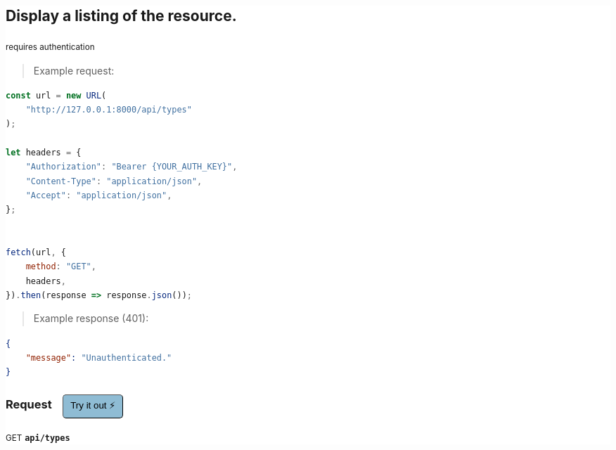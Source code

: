 
## Display a listing of the resource.

<small class="badge badge-darkred">requires authentication</small>



> Example request:

```javascript
const url = new URL(
    "http://127.0.0.1:8000/api/types"
);

let headers = {
    "Authorization": "Bearer {YOUR_AUTH_KEY}",
    "Content-Type": "application/json",
    "Accept": "application/json",
};


fetch(url, {
    method: "GET",
    headers,
}).then(response => response.json());
```


> Example response (401):

```json
{
    "message": "Unauthenticated."
}
```
<div id="execution-results-GETapi-types" hidden>
    <blockquote>Received response<span id="execution-response-status-GETapi-types"></span>:</blockquote>
    <pre class="json"><code id="execution-response-content-GETapi-types"></code></pre>
</div>
<div id="execution-error-GETapi-types" hidden>
    <blockquote>Request failed with error:</blockquote>
    <pre><code id="execution-error-message-GETapi-types"></code></pre>
</div>
<form id="form-GETapi-types" data-method="GET" data-path="api/types" data-authed="1" data-hasfiles="0" data-headers='{"Authorization":"Bearer {YOUR_AUTH_KEY}","Content-Type":"application\/json","Accept":"application\/json"}' onsubmit="event.preventDefault(); executeTryOut('GETapi-types', this);">
<h3>
    Request&nbsp;&nbsp;&nbsp;
        <button type="button" style="background-color: #8fbcd4; padding: 5px 10px; border-radius: 5px; border-width: thin;" id="btn-tryout-GETapi-types" onclick="tryItOut('GETapi-types');">Try it out ⚡</button>
    <button type="button" style="background-color: #c97a7e; padding: 5px 10px; border-radius: 5px; border-width: thin;" id="btn-canceltryout-GETapi-types" onclick="cancelTryOut('GETapi-types');" hidden>Cancel</button>&nbsp;&nbsp;
    <button type="submit" style="background-color: #6ac174; padding: 5px 10px; border-radius: 5px; border-width: thin;" id="btn-executetryout-GETapi-types" hidden>Send Request 💥</button>
    </h3>
<p>
<small class="badge badge-green">GET</small>
 <b><code>api/types</code></b>
</p>
<p>
<label id="auth-GETapi-types" hidden>Authorization header: <b><code>Bearer </code></b><input type="text" name="Authorization" data-prefix="Bearer " data-endpoint="GETapi-types" data-component="header"></label>
</p>